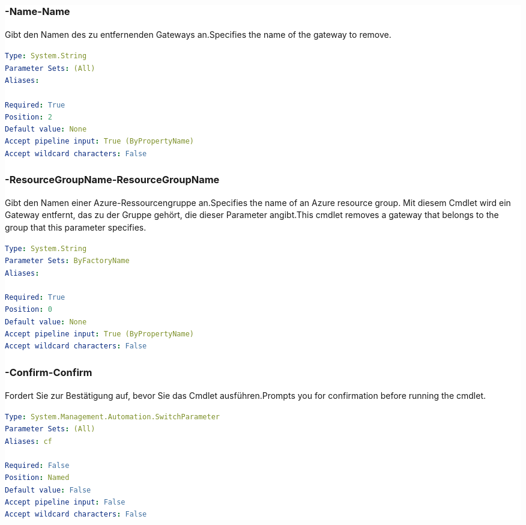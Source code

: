 ### <span data-ttu-id="ece7e-123">-Name</span><span class="sxs-lookup"><span data-stu-id="ece7e-123">-Name</span></span>
<span data-ttu-id="ece7e-124">Gibt den Namen des zu entfernenden Gateways an.</span><span class="sxs-lookup"><span data-stu-id="ece7e-124">Specifies the name of the gateway to remove.</span></span>

```yaml
Type: System.String
Parameter Sets: (All)
Aliases:

Required: True
Position: 2
Default value: None
Accept pipeline input: True (ByPropertyName)
Accept wildcard characters: False
```

### <span data-ttu-id="ece7e-125">-ResourceGroupName</span><span class="sxs-lookup"><span data-stu-id="ece7e-125">-ResourceGroupName</span></span>
<span data-ttu-id="ece7e-126">Gibt den Namen einer Azure-Ressourcengruppe an.</span><span class="sxs-lookup"><span data-stu-id="ece7e-126">Specifies the name of an Azure resource group.</span></span>
<span data-ttu-id="ece7e-127">Mit diesem Cmdlet wird ein Gateway entfernt, das zu der Gruppe gehört, die dieser Parameter angibt.</span><span class="sxs-lookup"><span data-stu-id="ece7e-127">This cmdlet removes a gateway that belongs to the group that this parameter specifies.</span></span>

```yaml
Type: System.String
Parameter Sets: ByFactoryName
Aliases:

Required: True
Position: 0
Default value: None
Accept pipeline input: True (ByPropertyName)
Accept wildcard characters: False
```

### <span data-ttu-id="ece7e-128">-Confirm</span><span class="sxs-lookup"><span data-stu-id="ece7e-128">-Confirm</span></span>
<span data-ttu-id="ece7e-129">Fordert Sie zur Bestätigung auf, bevor Sie das Cmdlet ausführen.</span><span class="sxs-lookup"><span data-stu-id="ece7e-129">Prompts you for confirmation before running the cmdlet.</span></span>

```yaml
Type: System.Management.Automation.SwitchParameter
Parameter Sets: (All)
Aliases: cf

Required: False
Position: Named
Default value: False
Accept pipeline input: False
Accept wildcard characters: False
```
